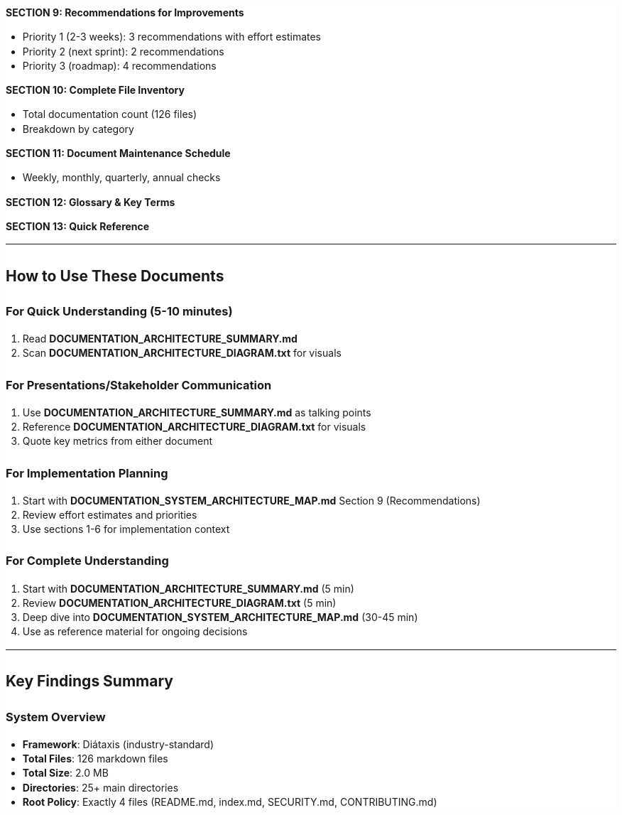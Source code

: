 **SECTION 9: Recommendations for Improvements**
- Priority 1 (2-3 weeks): 3 recommendations with effort estimates
- Priority 2 (next sprint): 2 recommendations
- Priority 3 (roadmap): 4 recommendations

**SECTION 10: Complete File Inventory**
- Total documentation count (126 files)
- Breakdown by category

**SECTION 11: Document Maintenance Schedule**
- Weekly, monthly, quarterly, annual checks

**SECTION 12: Glossary & Key Terms**

**SECTION 13: Quick Reference**

---

## How to Use These Documents

### For Quick Understanding (5-10 minutes)
1. Read **DOCUMENTATION_ARCHITECTURE_SUMMARY.md**
2. Scan **DOCUMENTATION_ARCHITECTURE_DIAGRAM.txt** for visuals

### For Presentations/Stakeholder Communication
1. Use **DOCUMENTATION_ARCHITECTURE_SUMMARY.md** as talking points
2. Reference **DOCUMENTATION_ARCHITECTURE_DIAGRAM.txt** for visuals
3. Quote key metrics from either document

### For Implementation Planning
1. Start with **DOCUMENTATION_SYSTEM_ARCHITECTURE_MAP.md** Section 9 (Recommendations)
2. Review effort estimates and priorities
3. Use sections 1-6 for implementation context

### For Complete Understanding
1. Start with **DOCUMENTATION_ARCHITECTURE_SUMMARY.md** (5 min)
2. Review **DOCUMENTATION_ARCHITECTURE_DIAGRAM.txt** (5 min)
3. Deep dive into **DOCUMENTATION_SYSTEM_ARCHITECTURE_MAP.md** (30-45 min)
4. Use as reference material for ongoing decisions

---

## Key Findings Summary

### System Overview
- **Framework**: Diátaxis (industry-standard)
- **Total Files**: 126 markdown files
- **Total Size**: 2.0 MB
- **Directories**: 25+ main directories
- **Root Policy**: Exactly 4 files (README.md, index.md, SECURITY.md, CONTRIBUTING.md)
